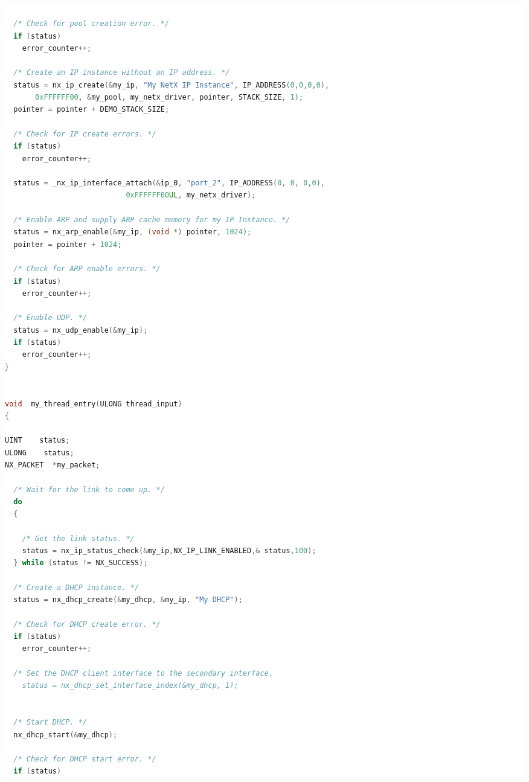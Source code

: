```C

  /* Check for pool creation error. */
  if (status)
    error_counter++;

  /* Create an IP instance without an IP address. */
  status = nx_ip_create(&my_ip, "My NetX IP Instance", IP_ADDRESS(0,0,0,0), 
       0xFFFFFF00, &my_pool, my_netx_driver, pointer, STACK_SIZE, 1);
  pointer = pointer + DEMO_STACK_SIZE;

  /* Check for IP create errors. */
  if (status)
    error_counter++;

  status = _nx_ip_interface_attach(&ip_0, "port_2", IP_ADDRESS(0, 0, 0,0), 
                            0xFFFFFF00UL, my_netx_driver);
                            
  /* Enable ARP and supply ARP cache memory for my IP Instance. */
  status = nx_arp_enable(&my_ip, (void *) pointer, 1024);
  pointer = pointer + 1024;

  /* Check for ARP enable errors. */
  if (status)
    error_counter++;

  /* Enable UDP. */
  status = nx_udp_enable(&my_ip);
  if (status)
    error_counter++;
}


void  my_thread_entry(ULONG thread_input)
{

UINT    status;
ULONG    status;
NX_PACKET  *my_packet;

  /* Wait for the link to come up. */
  do
  {

    /* Get the link status. */
    status = nx_ip_status_check(&my_ip,NX_IP_LINK_ENABLED,& status,100);
  } while (status != NX_SUCCESS);

  /* Create a DHCP instance. */
  status = nx_dhcp_create(&my_dhcp, &my_ip, "My DHCP");

  /* Check for DHCP create error. */
  if (status)
    error_counter++;

  /* Set the DHCP client interface to the secondary interface. 
    status = nx_dhcp_set_interface_index(&my_dhcp, 1);


  /* Start DHCP. */
  nx_dhcp_start(&my_dhcp);

  /* Check for DHCP start error. */
  if (status)
```